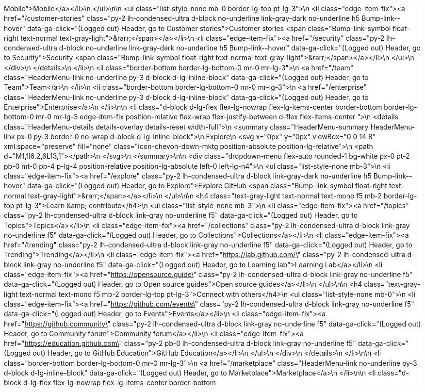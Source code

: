 Mobile\"&gt;Mobile&lt;/a&gt;&lt;/li&gt;\n                &lt;/ul&gt;\n\n                &lt;ul class=\"list-style-none mb-0 border-lg-top pt-lg-3\"&gt;\n                  &lt;li class=\"edge-item-fix\"&gt;&lt;a href=\"/customer-stories\" class=\"py-2 lh-condensed-ultra d-block no-underline link-gray-dark no-underline h5 Bump-link--hover\" data-ga-click=\"(Logged out) Header, go to Customer stories\"&gt;Customer stories &lt;span class=\"Bump-link-symbol float-right text-normal text-gray-light\"&gt;&amp;rarr;&lt;/span&gt;&lt;/a&gt;&lt;/li&gt;\n                  &lt;li class=\"edge-item-fix\"&gt;&lt;a href=\"/security\" class=\"py-2 lh-condensed-ultra d-block no-underline link-gray-dark no-underline h5 Bump-link--hover\" data-ga-click=\"(Logged out) Header, go to Security\"&gt;Security &lt;span class=\"Bump-link-symbol float-right text-normal text-gray-light\"&gt;&amp;rarr;&lt;/span&gt;&lt;/a&gt;&lt;/li&gt;\n                &lt;/ul&gt;\n              &lt;/div&gt;\n            &lt;/details&gt;\n          &lt;/li&gt;\n          &lt;li class=\"border-bottom border-lg-bottom-0 mr-0 mr-lg-3\"&gt;\n            &lt;a href=\"/team\" class=\"HeaderMenu-link no-underline py-3 d-block d-lg-inline-block\" data-ga-click=\"(Logged out) Header, go to Team\"&gt;Team&lt;/a&gt;\n          &lt;/li&gt;\n          &lt;li class=\"border-bottom border-lg-bottom-0 mr-0 mr-lg-3\"&gt;\n            &lt;a href=\"/enterprise\" class=\"HeaderMenu-link no-underline py-3 d-block d-lg-inline-block\" data-ga-click=\"(Logged out) Header, go to Enterprise\"&gt;Enterprise&lt;/a&gt;\n          &lt;/li&gt;\n\n          &lt;li class=\"d-block d-lg-flex flex-lg-nowrap flex-lg-items-center border-bottom border-lg-bottom-0 mr-0 mr-lg-3 edge-item-fix position-relative flex-wrap flex-justify-between d-flex flex-items-center \"&gt;\n            &lt;details class=\"HeaderMenu-details details-overlay details-reset width-full\"&gt;\n              &lt;summary class=\"HeaderMenu-summary HeaderMenu-link px-0 py-3 border-0 no-wrap d-block d-lg-inline-block\"&gt;\n                Explore\n                &lt;svg x=\"0px\" y=\"0px\" viewBox=\"0 0 14 8\" xml:space=\"preserve\" fill=\"none\" class=\"icon-chevon-down-mktg position-absolute position-lg-relative\"&gt;\n                  &lt;path d=\"M1,1l6.2,6L13,1\"&gt;&lt;/path&gt;\n                &lt;/svg&gt;\n              &lt;/summary&gt;\n\n              &lt;div class=\"dropdown-menu flex-auto rounded-1 bg-white px-0 pt-2 pb-0 mt-0 pb-4 p-lg-4 position-relative position-lg-absolute left-0 left-lg-n4\"&gt;\n                &lt;ul class=\"list-style-none mb-3\"&gt;\n                  &lt;li class=\"edge-item-fix\"&gt;&lt;a href=\"/explore\" class=\"py-2 lh-condensed-ultra d-block link-gray-dark no-underline h5 Bump-link--hover\" data-ga-click=\"(Logged out) Header, go to Explore\"&gt;Explore GitHub &lt;span class=\"Bump-link-symbol float-right text-normal text-gray-light\"&gt;&amp;rarr;&lt;/span&gt;&lt;/a&gt;&lt;/li&gt;\n                &lt;/ul&gt;\n\n                &lt;h4 class=\"text-gray-light text-normal text-mono f5 mb-2 border-lg-top pt-lg-3\"&gt;Learn &amp;amp; contribute&lt;/h4&gt;\n                &lt;ul class=\"list-style-none mb-3\"&gt;\n                  &lt;li class=\"edge-item-fix\"&gt;&lt;a href=\"/topics\" class=\"py-2 lh-condensed-ultra d-block link-gray no-underline f5\" data-ga-click=\"(Logged out) Header, go to Topics\"&gt;Topics&lt;/a&gt;&lt;/li&gt;\n                    &lt;li class=\"edge-item-fix\"&gt;&lt;a href=\"/collections\" class=\"py-2 lh-condensed-ultra d-block link-gray no-underline f5\" data-ga-click=\"(Logged out) Header, go to Collections\"&gt;Collections&lt;/a&gt;&lt;/li&gt;\n                  &lt;li class=\"edge-item-fix\"&gt;&lt;a href=\"/trending\" class=\"py-2 lh-condensed-ultra d-block link-gray no-underline f5\" data-ga-click=\"(Logged out) Header, go to Trending\"&gt;Trending&lt;/a&gt;&lt;/li&gt;\n                  &lt;li class=\"edge-item-fix\"&gt;&lt;a href=\"https://lab.github.com/\" class=\"py-2 lh-condensed-ultra d-block link-gray no-underline f5\" data-ga-click=\"(Logged out) Header, go to Learning lab\"&gt;Learning Lab&lt;/a&gt;&lt;/li&gt;\n                  &lt;li class=\"edge-item-fix\"&gt;&lt;a href=\"https://opensource.guide\" class=\"py-2 lh-condensed-ultra d-block link-gray no-underline f5\" data-ga-click=\"(Logged out) Header, go to Open source guides\"&gt;Open source guides&lt;/a&gt;&lt;/li&gt;\n                &lt;/ul&gt;\n\n                &lt;h4 class=\"text-gray-light text-normal text-mono f5 mb-2 border-lg-top pt-lg-3\"&gt;Connect with others&lt;/h4&gt;\n                &lt;ul class=\"list-style-none mb-0\"&gt;\n                  &lt;li class=\"edge-item-fix\"&gt;&lt;a href=\"https://github.com/events\" class=\"py-2 lh-condensed-ultra d-block link-gray no-underline f5\" data-ga-click=\"(Logged out) Header, go to Events\"&gt;Events&lt;/a&gt;&lt;/li&gt;\n                  &lt;li class=\"edge-item-fix\"&gt;&lt;a href=\"https://github.community\" class=\"py-2 lh-condensed-ultra d-block link-gray no-underline f5\" data-ga-click=\"(Logged out) Header, go to Community forum\"&gt;Community forum&lt;/a&gt;&lt;/li&gt;\n                  &lt;li class=\"edge-item-fix\"&gt;&lt;a href=\"https://education.github.com\" class=\"py-2 pb-0 lh-condensed-ultra d-block link-gray no-underline f5\" data-ga-click=\"(Logged out) Header, go to GitHub Education\"&gt;GitHub Education&lt;/a&gt;&lt;/li&gt;\n                &lt;/ul&gt;\n              &lt;/div&gt;\n            &lt;/details&gt;\n          &lt;/li&gt;\n\n          &lt;li class=\"border-bottom border-lg-bottom-0 mr-0 mr-lg-3\"&gt;\n            &lt;a href=\"/marketplace\" class=\"HeaderMenu-link no-underline py-3 d-block d-lg-inline-block\" data-ga-click=\"(Logged out) Header, go to Marketplace\"&gt;Marketplace&lt;/a&gt;\n          &lt;/li&gt;\n\n          &lt;li class=\"d-block d-lg-flex flex-lg-nowrap flex-lg-items-center border-bottom